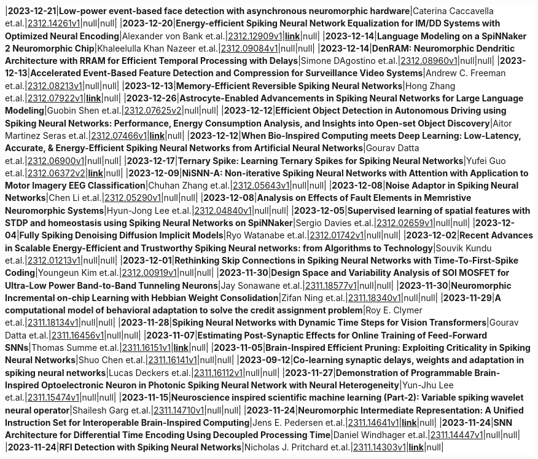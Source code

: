 |**2023-12-21**|**Low-power event-based face detection with asynchronous neuromorphic hardware**|Caterina Caccavella et.al.|[2312.14261v1](http://arxiv.org/abs/2312.14261v1)|null|null|
|**2023-12-20**|**Energy-efficient Spiking Neural Network Equalization for IM/DD Systems with Optimized Neural Encoding**|Alexander von Bank et.al.|[2312.12909v1](http://arxiv.org/abs/2312.12909v1)|**[link](https://github.com/kit-cel/optispike)**|null|
|**2023-12-14**|**Language Modeling on a SpiNNaker 2 Neuromorphic Chip**|Khaleelulla Khan Nazeer et.al.|[2312.09084v1](http://arxiv.org/abs/2312.09084v1)|null|null|
|**2023-12-14**|**DenRAM: Neuromorphic Dendritic Architecture with RRAM for Efficient Temporal Processing with Delays**|Simone DAgostino et.al.|[2312.08960v1](http://arxiv.org/abs/2312.08960v1)|null|null|
|**2023-12-13**|**Accelerated Event-Based Feature Detection and Compression for Surveillance Video Systems**|Andrew C. Freeman et.al.|[2312.08213v1](http://arxiv.org/abs/2312.08213v1)|null|null|
|**2023-12-13**|**Memory-Efficient Reversible Spiking Neural Networks**|Hong Zhang et.al.|[2312.07922v1](http://arxiv.org/abs/2312.07922v1)|**[link](https://github.com/mi804/revsnn)**|null|
|**2023-12-26**|**Astrocyte-Enabled Advancements in Spiking Neural Networks for Large Language Modeling**|Guobin Shen et.al.|[2312.07625v2](http://arxiv.org/abs/2312.07625v2)|null|null|
|**2023-12-12**|**Efficient Object Detection in Autonomous Driving using Spiking Neural Networks: Performance, Energy Consumption Analysis, and Insights into Open-set Object Discovery**|Aitor Martinez Seras et.al.|[2312.07466v1](http://arxiv.org/abs/2312.07466v1)|**[link](https://github.com/aitor-martinez-seras/snn-automotive-object-detection)**|null|
|**2023-12-12**|**When Bio-Inspired Computing meets Deep Learning: Low-Latency, Accurate, & Energy-Efficient Spiking Neural Networks from Artificial Neural Networks**|Gourav Datta et.al.|[2312.06900v1](http://arxiv.org/abs/2312.06900v1)|null|null|
|**2023-12-17**|**Ternary Spike: Learning Ternary Spikes for Spiking Neural Networks**|Yufei Guo et.al.|[2312.06372v2](http://arxiv.org/abs/2312.06372v2)|**[link](https://github.com/yfguo91/ternary-spike)**|null|
|**2023-12-09**|**NiSNN-A: Non-iterative Spiking Neural Networks with Attention with Application to Motor Imagery EEG Classification**|Chuhan Zhang et.al.|[2312.05643v1](http://arxiv.org/abs/2312.05643v1)|null|null|
|**2023-12-08**|**Noise Adaptor in Spiking Neural Networks**|Chen Li et.al.|[2312.05290v1](http://arxiv.org/abs/2312.05290v1)|null|null|
|**2023-12-08**|**Analysis on Effects of Fault Elements in Memristive Neuromorphic Systems**|Hyun-Jong Lee et.al.|[2312.04840v1](http://arxiv.org/abs/2312.04840v1)|null|null|
|**2023-12-05**|**Supervised learning of spatial features with STDP and homeostasis using Spiking Neural Networks on SpiNNaker**|Sergio Davies et.al.|[2312.02659v1](http://arxiv.org/abs/2312.02659v1)|null|null|
|**2023-12-04**|**Fully Spiking Denoising Diffusion Implicit Models**|Ryo Watanabe et.al.|[2312.01742v1](http://arxiv.org/abs/2312.01742v1)|null|null|
|**2023-12-02**|**Recent Advances in Scalable Energy-Efficient and Trustworthy Spiking Neural networks: from Algorithms to Technology**|Souvik Kundu et.al.|[2312.01213v1](http://arxiv.org/abs/2312.01213v1)|null|null|
|**2023-12-01**|**Rethinking Skip Connections in Spiking Neural Networks with Time-To-First-Spike Coding**|Youngeun Kim et.al.|[2312.00919v1](http://arxiv.org/abs/2312.00919v1)|null|null|
|**2023-11-30**|**Design Space and Variability Analysis of SOI MOSFET for Ultra-Low Power Band-to-Band Tunneling Neurons**|Jay Sonawane et.al.|[2311.18577v1](http://arxiv.org/abs/2311.18577v1)|null|null|
|**2023-11-30**|**Neuromorphic Incremental on-chip Learning with Hebbian Weight Consolidation**|Zifan Ning et.al.|[2311.18340v1](http://arxiv.org/abs/2311.18340v1)|null|null|
|**2023-11-29**|**A computational model of behavioral adaptation to solve the credit assignment problem**|Roy E. Clymer et.al.|[2311.18134v1](http://arxiv.org/abs/2311.18134v1)|null|null|
|**2023-11-28**|**Spiking Neural Networks with Dynamic Time Steps for Vision Transformers**|Gourav Datta et.al.|[2311.16456v1](http://arxiv.org/abs/2311.16456v1)|null|null|
|**2023-11-07**|**Estimating Post-Synaptic Effects for Online Training of Feed-Forward SNNs**|Thomas Summe et.al.|[2311.16151v1](http://arxiv.org/abs/2311.16151v1)|**[link](https://github.com/intelligent-microsystems-lab/otpe)**|null|
|**2023-11-05**|**Brain-Inspired Efficient Pruning: Exploiting Criticality in Spiking Neural Networks**|Shuo Chen et.al.|[2311.16141v1](http://arxiv.org/abs/2311.16141v1)|null|null|
|**2023-09-12**|**Co-learning synaptic delays, weights and adaptation in spiking neural networks**|Lucas Deckers et.al.|[2311.16112v1](http://arxiv.org/abs/2311.16112v1)|null|null|
|**2023-11-27**|**Demonstration of Programmable Brain-Inspired Optoelectronic Neuron in Photonic Spiking Neural Network with Neural Heterogeneity**|Yun-Jhu Lee et.al.|[2311.15474v1](http://arxiv.org/abs/2311.15474v1)|null|null|
|**2023-11-15**|**Neuroscience inspired scientific machine learning (Part-2): Variable spiking wavelet neural operator**|Shailesh Garg et.al.|[2311.14710v1](http://arxiv.org/abs/2311.14710v1)|null|null|
|**2023-11-24**|**Neuromorphic Intermediate Representation: A Unified Instruction Set for Interoperable Brain-Inspired Computing**|Jens E. Pedersen et.al.|[2311.14641v1](http://arxiv.org/abs/2311.14641v1)|**[link](https://github.com/neuromorphs/nir)**|null|
|**2023-11-24**|**SNN Architecture for Differential Time Encoding Using Decoupled Processing Time**|Daniel Windhager et.al.|[2311.14447v1](http://arxiv.org/abs/2311.14447v1)|null|null|
|**2023-11-24**|**RFI Detection with Spiking Neural Networks**|Nicholas J. Pritchard et.al.|[2311.14303v1](http://arxiv.org/abs/2311.14303v1)|**[link](https://github.com/pritchardn/tabascal-dataset)**|null|